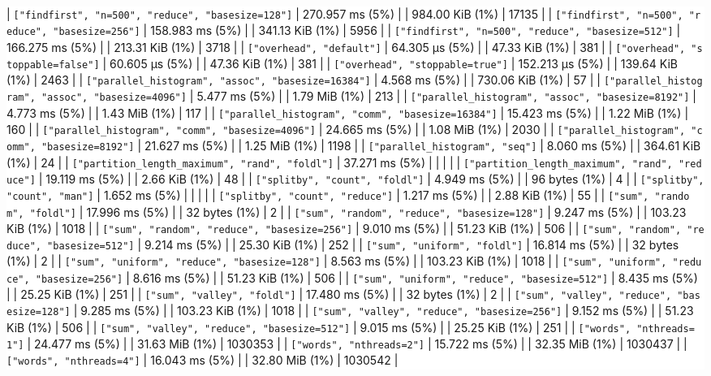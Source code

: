 | `["findfirst", "n=500", "reduce", "basesize=128"]`  | 270.957 ms (5%) |         | 984.00 KiB (1%) |       17135 |
| `["findfirst", "n=500", "reduce", "basesize=256"]`  | 158.983 ms (5%) |         | 341.13 KiB (1%) |        5956 |
| `["findfirst", "n=500", "reduce", "basesize=512"]`  | 166.275 ms (5%) |         | 213.31 KiB (1%) |        3718 |
| `["overhead", "default"]`                           |  64.305 μs (5%) |         |  47.33 KiB (1%) |         381 |
| `["overhead", "stoppable=false"]`                   |  60.605 μs (5%) |         |  47.36 KiB (1%) |         381 |
| `["overhead", "stoppable=true"]`                    | 152.213 μs (5%) |         | 139.64 KiB (1%) |        2463 |
| `["parallel_histogram", "assoc", "basesize=16384"]` |   4.568 ms (5%) |         | 730.06 KiB (1%) |          57 |
| `["parallel_histogram", "assoc", "basesize=4096"]`  |   5.477 ms (5%) |         |   1.79 MiB (1%) |         213 |
| `["parallel_histogram", "assoc", "basesize=8192"]`  |   4.773 ms (5%) |         |   1.43 MiB (1%) |         117 |
| `["parallel_histogram", "comm", "basesize=16384"]`  |  15.423 ms (5%) |         |   1.22 MiB (1%) |         160 |
| `["parallel_histogram", "comm", "basesize=4096"]`   |  24.665 ms (5%) |         |   1.08 MiB (1%) |        2030 |
| `["parallel_histogram", "comm", "basesize=8192"]`   |  21.627 ms (5%) |         |   1.25 MiB (1%) |        1198 |
| `["parallel_histogram", "seq"]`                     |   8.060 ms (5%) |         | 364.61 KiB (1%) |          24 |
| `["partition_length_maximum", "rand", "foldl"]`     |  37.271 ms (5%) |         |                 |             |
| `["partition_length_maximum", "rand", "reduce"]`    |  19.119 ms (5%) |         |   2.66 KiB (1%) |          48 |
| `["splitby", "count", "foldl"]`                     |   4.949 ms (5%) |         |   96 bytes (1%) |           4 |
| `["splitby", "count", "man"]`                       |   1.652 ms (5%) |         |                 |             |
| `["splitby", "count", "reduce"]`                    |   1.217 ms (5%) |         |   2.88 KiB (1%) |          55 |
| `["sum", "random", "foldl"]`                        |  17.996 ms (5%) |         |   32 bytes (1%) |           2 |
| `["sum", "random", "reduce", "basesize=128"]`       |   9.247 ms (5%) |         | 103.23 KiB (1%) |        1018 |
| `["sum", "random", "reduce", "basesize=256"]`       |   9.010 ms (5%) |         |  51.23 KiB (1%) |         506 |
| `["sum", "random", "reduce", "basesize=512"]`       |   9.214 ms (5%) |         |  25.30 KiB (1%) |         252 |
| `["sum", "uniform", "foldl"]`                       |  16.814 ms (5%) |         |   32 bytes (1%) |           2 |
| `["sum", "uniform", "reduce", "basesize=128"]`      |   8.563 ms (5%) |         | 103.23 KiB (1%) |        1018 |
| `["sum", "uniform", "reduce", "basesize=256"]`      |   8.616 ms (5%) |         |  51.23 KiB (1%) |         506 |
| `["sum", "uniform", "reduce", "basesize=512"]`      |   8.435 ms (5%) |         |  25.25 KiB (1%) |         251 |
| `["sum", "valley", "foldl"]`                        |  17.480 ms (5%) |         |   32 bytes (1%) |           2 |
| `["sum", "valley", "reduce", "basesize=128"]`       |   9.285 ms (5%) |         | 103.23 KiB (1%) |        1018 |
| `["sum", "valley", "reduce", "basesize=256"]`       |   9.152 ms (5%) |         |  51.23 KiB (1%) |         506 |
| `["sum", "valley", "reduce", "basesize=512"]`       |   9.015 ms (5%) |         |  25.25 KiB (1%) |         251 |
| `["words", "nthreads=1"]`                           |  24.477 ms (5%) |         |  31.63 MiB (1%) |     1030353 |
| `["words", "nthreads=2"]`                           |  15.722 ms (5%) |         |  32.35 MiB (1%) |     1030437 |
| `["words", "nthreads=4"]`                           |  16.043 ms (5%) |         |  32.80 MiB (1%) |     1030542 |
